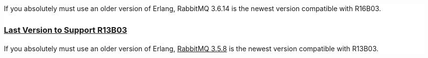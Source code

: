 If you absolutely must use an older version of Erlang, RabbitMQ
3.6.14 is the newest version compatible with R16B03.

### <a id="r13b03" class="anchor" href="#r13b03">Last Version to Support R13B03</a>

If you absolutely must use an older version of Erlang, [RabbitMQ 3.5.8](https://github.com/rabbitmq/rabbitmq-server/releases/tag/rabbitmq_v3_5_8)
is the newest version compatible with R13B03.
